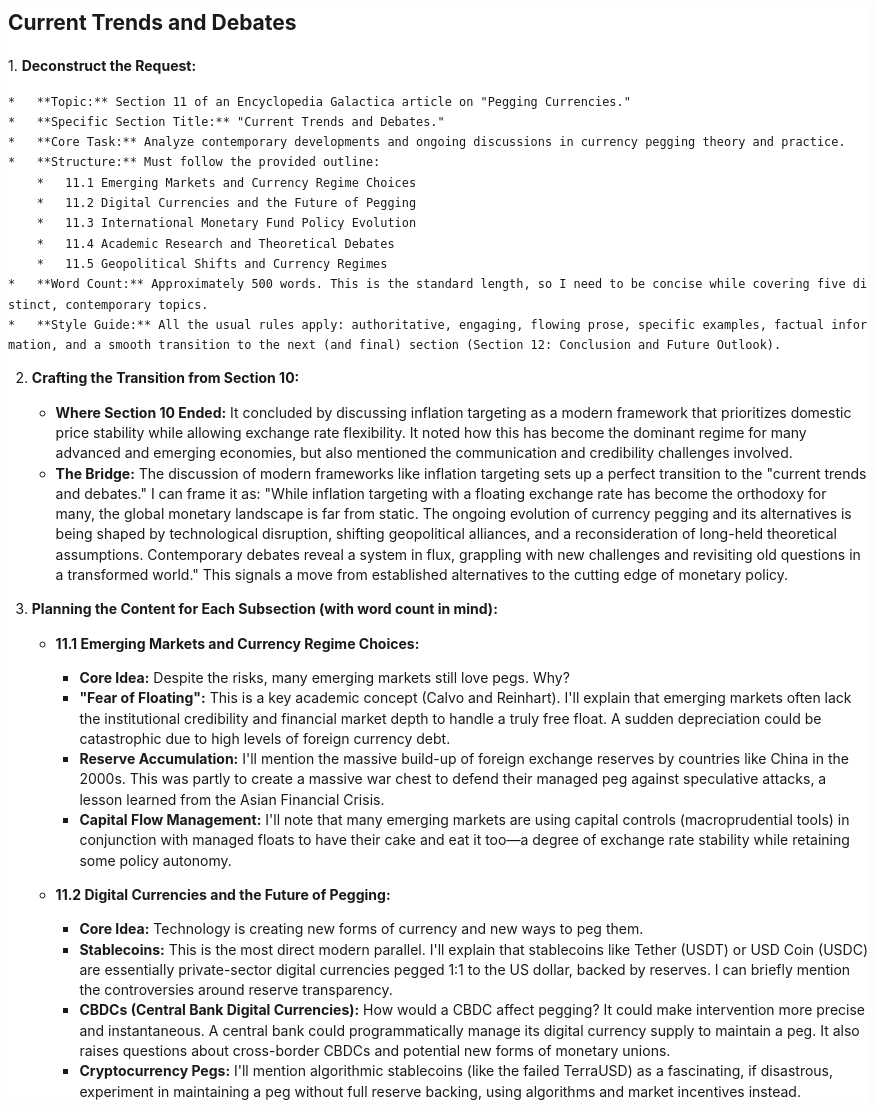 ## Current Trends and Debates

<think>1.  **Deconstruct the Request:**

    *   **Topic:** Section 11 of an Encyclopedia Galactica article on "Pegging Currencies."
    *   **Specific Section Title:** "Current Trends and Debates."
    *   **Core Task:** Analyze contemporary developments and ongoing discussions in currency pegging theory and practice.
    *   **Structure:** Must follow the provided outline:
        *   11.1 Emerging Markets and Currency Regime Choices
        *   11.2 Digital Currencies and the Future of Pegging
        *   11.3 International Monetary Fund Policy Evolution
        *   11.4 Academic Research and Theoretical Debates
        *   11.5 Geopolitical Shifts and Currency Regimes
    *   **Word Count:** Approximately 500 words. This is the standard length, so I need to be concise while covering five distinct, contemporary topics.
    *   **Style Guide:** All the usual rules apply: authoritative, engaging, flowing prose, specific examples, factual information, and a smooth transition to the next (and final) section (Section 12: Conclusion and Future Outlook).

2.  **Crafting the Transition from Section 10:**

    *   **Where Section 10 Ended:** It concluded by discussing inflation targeting as a modern framework that prioritizes domestic price stability while allowing exchange rate flexibility. It noted how this has become the dominant regime for many advanced and emerging economies, but also mentioned the communication and credibility challenges involved.
    *   **The Bridge:** The discussion of modern frameworks like inflation targeting sets up a perfect transition to the "current trends and debates." I can frame it as: "While inflation targeting with a floating exchange rate has become the orthodoxy for many, the global monetary landscape is far from static. The ongoing evolution of currency pegging and its alternatives is being shaped by technological disruption, shifting geopolitical alliances, and a reconsideration of long-held theoretical assumptions. Contemporary debates reveal a system in flux, grappling with new challenges and revisiting old questions in a transformed world." This signals a move from established alternatives to the cutting edge of monetary policy.

3.  **Planning the Content for Each Subsection (with word count in mind):**

    *   **11.1 Emerging Markets and Currency Regime Choices:**
        *   **Core Idea:** Despite the risks, many emerging markets still love pegs. Why?
        *   **"Fear of Floating":** This is a key academic concept (Calvo and Reinhart). I'll explain that emerging markets often lack the institutional credibility and financial market depth to handle a truly free float. A sudden depreciation could be catastrophic due to high levels of foreign currency debt.
        *   **Reserve Accumulation:** I'll mention the massive build-up of foreign exchange reserves by countries like China in the 2000s. This was partly to create a massive war chest to defend their managed peg against speculative attacks, a lesson learned from the Asian Financial Crisis.
        *   **Capital Flow Management:** I'll note that many emerging markets are using capital controls (macroprudential tools) in conjunction with managed floats to have their cake and eat it too—a degree of exchange rate stability while retaining some policy autonomy.

    *   **11.2 Digital Currencies and the Future of Pegging:**
        *   **Core Idea:** Technology is creating new forms of currency and new ways to peg them.
        *   **Stablecoins:** This is the most direct modern parallel. I'll explain that stablecoins like Tether (USDT) or USD Coin (USDC) are essentially private-sector digital currencies pegged 1:1 to the US dollar, backed by reserves. I can briefly mention the controversies around reserve transparency.
        *   **CBDCs (Central Bank Digital Currencies):** How would a CBDC affect pegging? It could make intervention more precise and instantaneous. A central bank could programmatically manage its digital currency supply to maintain a peg. It also raises questions about cross-border CBDCs and potential new forms of monetary unions.
        *   **Cryptocurrency Pegs:** I'll mention algorithmic stablecoins (like the failed TerraUSD) as a fascinating, if disastrous, experiment in maintaining a peg without full reserve backing, using algorithms and market incentives instead.
